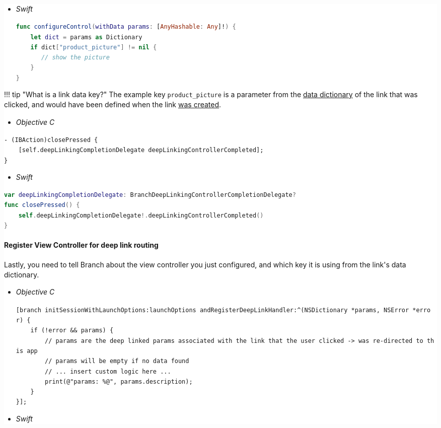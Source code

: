 - *Swift*

	```swift
	func configureControl(withData params: [AnyHashable: Any]!) {
	    let dict = params as Dictionary
	    if dict["product_picture"] != nil {
		   // show the picture
	    }
	}
	```

!!! tip "What is a link data key?"
	The example key `product_picture` is a parameter from the [data dictionary](/links/integrate/#custom-data) of the link that was clicked, and would have been defined when the link [was created](#dialog-code?ios=create-deep-link&android=create-deep-link&adobe=create-deep-link&cordova=create-deep-link&mparticleAndroid=create-deep-link&mparticleIos=create-deep-link&titanium=create-deep-link&reactNative=create-deep-link&unity=create-deep-link&xamarin=create-deep-link).

- *Objective C*

```obj-c
- (IBAction)closePressed {
    [self.deepLinkingCompletionDelegate deepLinkingControllerCompleted];
}
```

- *Swift*

```swift
var deepLinkingCompletionDelegate: BranchDeepLinkingControllerCompletionDelegate?
func closePressed() {
    self.deepLinkingCompletionDelegate!.deepLinkingControllerCompleted()
}
```

#### Register View Controller for deep link routing

Lastly, you need to tell Branch about the view controller you just configured, and which key it is using from the link's data dictionary.

- *Objective C*

	```obj-c
	[branch initSessionWithLaunchOptions:launchOptions andRegisterDeepLinkHandler:^(NSDictionary *params, NSError *error) {
	    if (!error && params) {
	        // params are the deep linked params associated with the link that the user clicked -> was re-directed to this app
	        // params will be empty if no data found
	        // ... insert custom logic here ...
	        print(@"params: %@", params.description);
	    }
	}];
	```

- *Swift*
